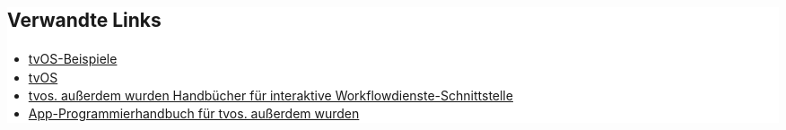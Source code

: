 

## <a name="related-links"></a>Verwandte Links

- [tvOS-Beispiele](https://developer.xamarin.com/samples/tvos/all/)
- [tvOS](https://developer.apple.com/tvos/)
- [tvos. außerdem wurden Handbücher für interaktive Workflowdienste-Schnittstelle](https://developer.apple.com/tvos/human-interface-guidelines/)
- [App-Programmierhandbuch für tvos. außerdem wurden](https://developer.apple.com/library/prerelease/tvos/documentation/General/Conceptual/AppleTV_PG/)

